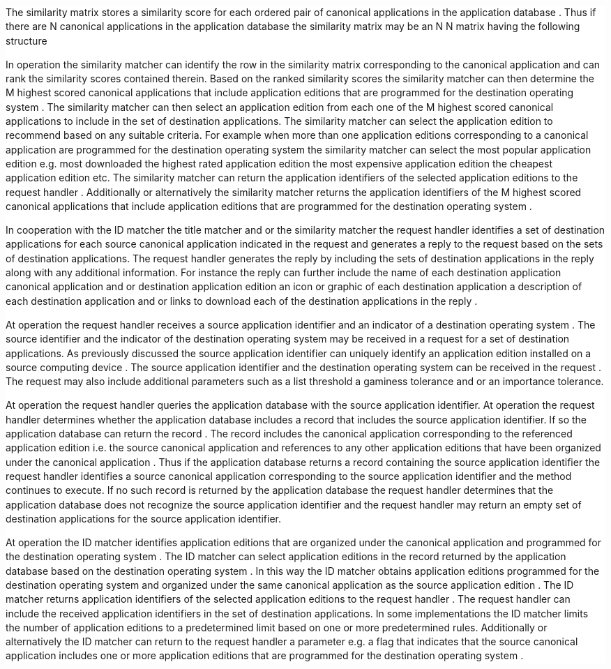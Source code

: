 The similarity matrix stores a similarity score for each ordered pair of canonical applications in the application database . Thus if there are N canonical applications in the application database the similarity matrix may be an N N matrix having the following structure 

In operation the similarity matcher can identify the row in the similarity matrix corresponding to the canonical application and can rank the similarity scores contained therein. Based on the ranked similarity scores the similarity matcher can then determine the M highest scored canonical applications that include application editions that are programmed for the destination operating system . The similarity matcher can then select an application edition from each one of the M highest scored canonical applications to include in the set of destination applications. The similarity matcher can select the application edition to recommend based on any suitable criteria. For example when more than one application editions corresponding to a canonical application are programmed for the destination operating system the similarity matcher can select the most popular application edition e.g. most downloaded the highest rated application edition the most expensive application edition the cheapest application edition etc. The similarity matcher can return the application identifiers of the selected application editions to the request handler . Additionally or alternatively the similarity matcher returns the application identifiers of the M highest scored canonical applications that include application editions that are programmed for the destination operating system .

In cooperation with the ID matcher the title matcher and or the similarity matcher the request handler identifies a set of destination applications for each source canonical application indicated in the request and generates a reply to the request based on the sets of destination applications. The request handler generates the reply by including the sets of destination applications in the reply along with any additional information. For instance the reply can further include the name of each destination application canonical application and or destination application edition an icon or graphic of each destination application a description of each destination application and or links to download each of the destination applications in the reply .

At operation the request handler receives a source application identifier and an indicator of a destination operating system . The source identifier and the indicator of the destination operating system may be received in a request for a set of destination applications. As previously discussed the source application identifier can uniquely identify an application edition installed on a source computing device . The source application identifier and the destination operating system can be received in the request . The request may also include additional parameters such as a list threshold a gaminess tolerance and or an importance tolerance.

At operation the request handler queries the application database with the source application identifier. At operation the request handler determines whether the application database includes a record that includes the source application identifier. If so the application database can return the record . The record includes the canonical application corresponding to the referenced application edition i.e. the source canonical application and references to any other application editions that have been organized under the canonical application . Thus if the application database returns a record containing the source application identifier the request handler identifies a source canonical application corresponding to the source application identifier and the method continues to execute. If no such record is returned by the application database the request handler determines that the application database does not recognize the source application identifier and the request handler may return an empty set of destination applications for the source application identifier.

At operation the ID matcher identifies application editions that are organized under the canonical application and programmed for the destination operating system . The ID matcher can select application editions in the record returned by the application database based on the destination operating system . In this way the ID matcher obtains application editions programmed for the destination operating system and organized under the same canonical application as the source application edition . The ID matcher returns application identifiers of the selected application editions to the request handler . The request handler can include the received application identifiers in the set of destination applications. In some implementations the ID matcher limits the number of application editions to a predetermined limit based on one or more predetermined rules. Additionally or alternatively the ID matcher can return to the request handler a parameter e.g. a flag that indicates that the source canonical application includes one or more application editions that are programmed for the destination operating system .
